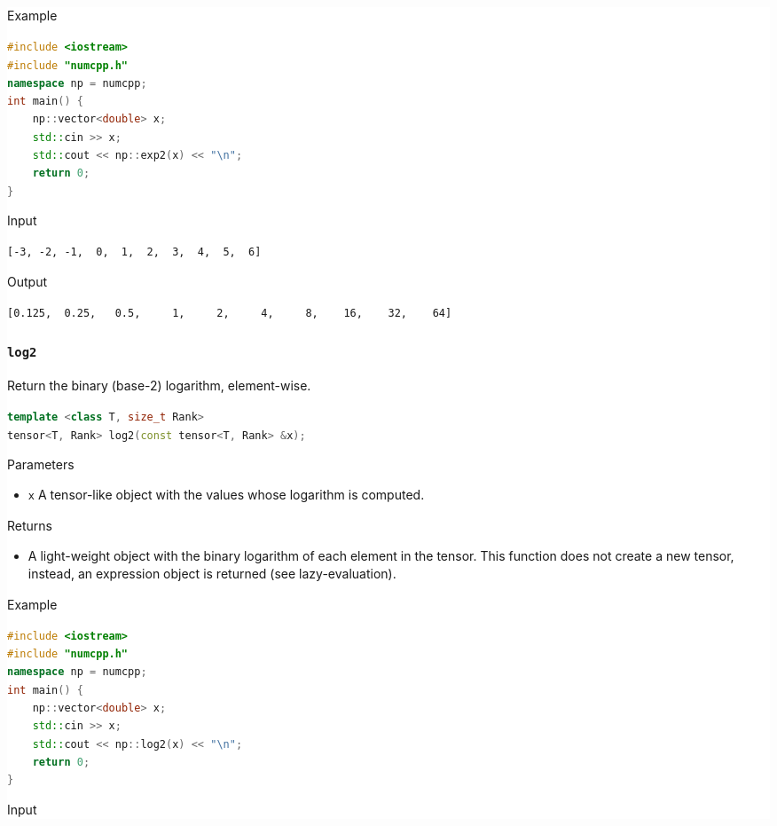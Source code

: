 Example

```cpp
#include <iostream>
#include "numcpp.h"
namespace np = numcpp;
int main() {
    np::vector<double> x;
    std::cin >> x;
    std::cout << np::exp2(x) << "\n";
    return 0;
}
```

Input

```
[-3, -2, -1,  0,  1,  2,  3,  4,  5,  6]
```

Output

```
[0.125,  0.25,   0.5,     1,     2,     4,     8,    16,    32,    64]
```

### `log2`

Return the binary (base-2) logarithm, element-wise.
```cpp
template <class T, size_t Rank>
tensor<T, Rank> log2(const tensor<T, Rank> &x);
```

Parameters

* `x` A tensor-like object with the values whose logarithm is computed.

Returns

* A light-weight object with the binary logarithm of each element in the tensor. This function does not create a new tensor, instead, an expression object is returned (see lazy-evaluation).

Example

```cpp
#include <iostream>
#include "numcpp.h"
namespace np = numcpp;
int main() {
    np::vector<double> x;
    std::cin >> x;
    std::cout << np::log2(x) << "\n";
    return 0;
}
```

Input

